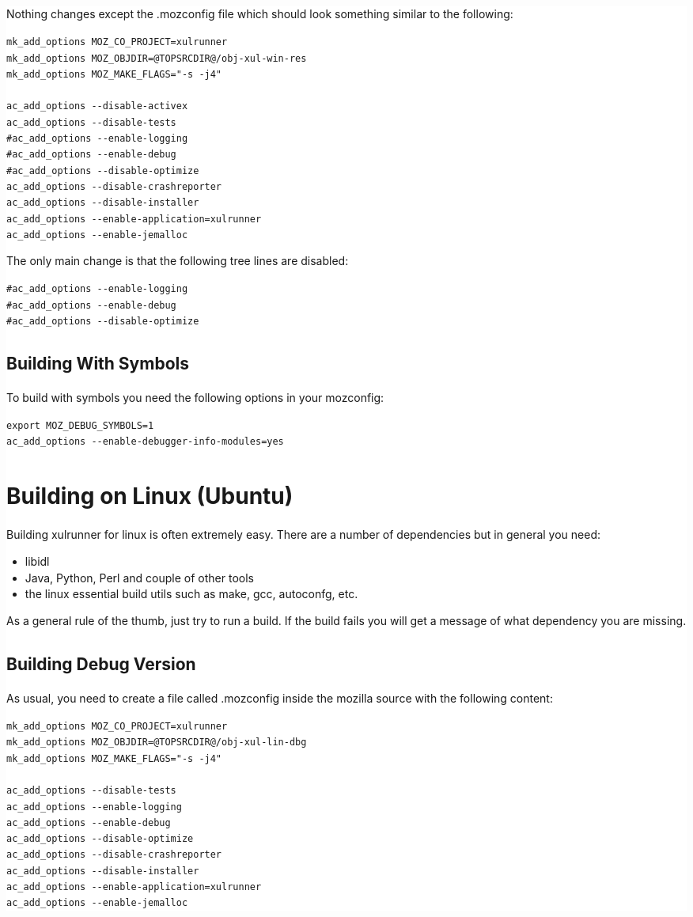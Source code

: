 Nothing changes except the .mozconfig file which should look something similar to the following:

```
mk_add_options MOZ_CO_PROJECT=xulrunner
mk_add_options MOZ_OBJDIR=@TOPSRCDIR@/obj-xul-win-res
mk_add_options MOZ_MAKE_FLAGS="-s -j4"

ac_add_options --disable-activex
ac_add_options --disable-tests
#ac_add_options --enable-logging
#ac_add_options --enable-debug
#ac_add_options --disable-optimize
ac_add_options --disable-crashreporter
ac_add_options --disable-installer
ac_add_options --enable-application=xulrunner
ac_add_options --enable-jemalloc
```

The only main change is that the following tree lines are disabled:

```
#ac_add_options --enable-logging
#ac_add_options --enable-debug
#ac_add_options --disable-optimize
```

## Building With Symbols ##

To build with symbols you need the following options in your mozconfig:

```
export MOZ_DEBUG_SYMBOLS=1
ac_add_options --enable-debugger-info-modules=yes
```

# Building on Linux (Ubuntu) #

Building xulrunner for linux is often extremely easy. There are a number of dependencies but in general you need:

  * libidl
  * Java, Python, Perl and couple of other tools
  * the linux essential build utils such as make, gcc, autoconfg, etc.

As a general rule of the thumb, just try to run a build. If the build fails you will get a message of what dependency you are missing.

## Building Debug Version ##

As usual, you need to create a file called .mozconfig inside the mozilla source with the following content:

```
mk_add_options MOZ_CO_PROJECT=xulrunner
mk_add_options MOZ_OBJDIR=@TOPSRCDIR@/obj-xul-lin-dbg
mk_add_options MOZ_MAKE_FLAGS="-s -j4"

ac_add_options --disable-tests
ac_add_options --enable-logging
ac_add_options --enable-debug
ac_add_options --disable-optimize
ac_add_options --disable-crashreporter
ac_add_options --disable-installer
ac_add_options --enable-application=xulrunner
ac_add_options --enable-jemalloc
```
